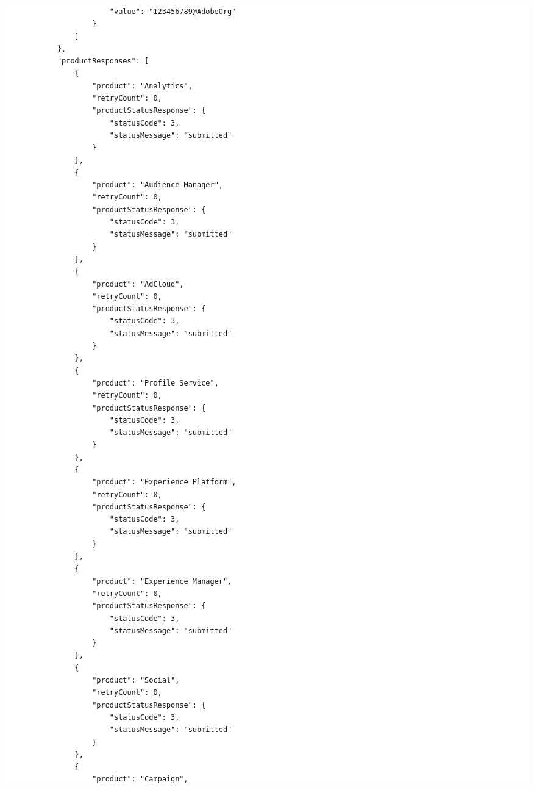 ```
                        "value": "123456789@AdobeOrg"
                    }
                ]
            },
            "productResponses": [
                {
                    "product": "Analytics",
                    "retryCount": 0,
                    "productStatusResponse": {
                        "statusCode": 3,
                        "statusMessage": "submitted"
                    }
                },
                {
                    "product": "Audience Manager",
                    "retryCount": 0,
                    "productStatusResponse": {
                        "statusCode": 3,
                        "statusMessage": "submitted"
                    }
                },
                {
                    "product": "AdCloud",
                    "retryCount": 0,
                    "productStatusResponse": {
                        "statusCode": 3,
                        "statusMessage": "submitted"
                    }
                },
                {
                    "product": "Profile Service",
                    "retryCount": 0,
                    "productStatusResponse": {
                        "statusCode": 3,
                        "statusMessage": "submitted"
                    }
                },
                {
                    "product": "Experience Platform",
                    "retryCount": 0,
                    "productStatusResponse": {
                        "statusCode": 3,
                        "statusMessage": "submitted"
                    }
                },
                {
                    "product": "Experience Manager",
                    "retryCount": 0,
                    "productStatusResponse": {
                        "statusCode": 3,
                        "statusMessage": "submitted"
                    }
                },
                {
                    "product": "Social",
                    "retryCount": 0,
                    "productStatusResponse": {
                        "statusCode": 3,
                        "statusMessage": "submitted"
                    }
                },
                {
                    "product": "Campaign",
```